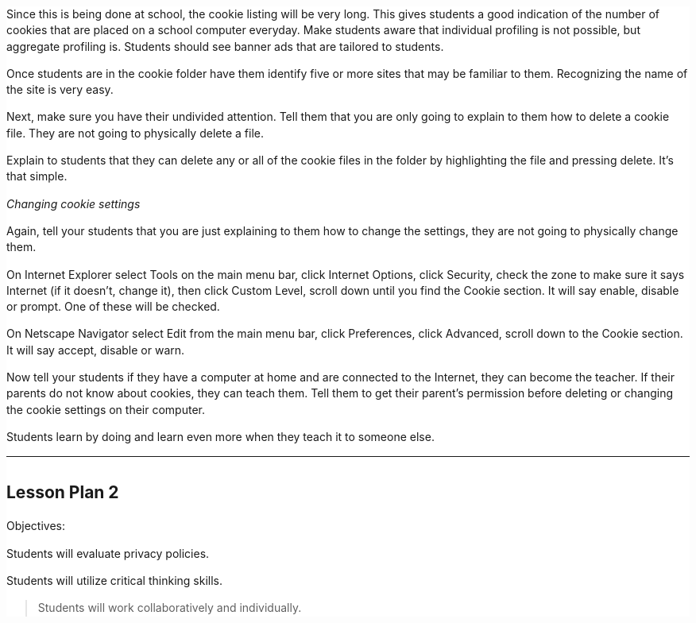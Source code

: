  <p>
  Since this is being done at school, the cookie listing will be very long.  This gives students a good indication of the number of cookies that are placed on a school computer everyday.  Make students aware that individual profiling is not possible, but aggregate profiling is.  Students should see banner ads that are tailored to students.
 </p>
 <p>
  Once students are in the cookie folder have them identify five or more sites that may be familiar to them.  Recognizing the name of the site is very easy.
 </p>
 <p>
  Next, make sure you have their undivided attention.  Tell them that you are only going to explain to them how to delete a cookie file.  They are not going to physically delete a file.
 </p>
 <p>
  Explain to students that they can delete any or all of the cookie files in the folder by highlighting the file and pressing delete.  It’s that simple.
 </p>
<p>
  <i>
   Changing cookie settings
  </i>
 </p>
 <p>
  Again, tell your students that you are just explaining to them how to change the settings, they are not going to physically change them.
 </p>
 <p>
  On Internet Explorer select Tools on the main menu bar, click Internet Options, click Security, check the zone to make sure it says Internet (if it doesn’t, change it), then click Custom Level, scroll down until you find the Cookie section.  It will say enable, disable or prompt.  One of these will be checked.
 </p>
 <p>
  On Netscape Navigator select Edit from the main menu bar, click Preferences, click Advanced, scroll down to the Cookie section.  It will say accept, disable or warn.
 </p>
 <p>
  Now tell your students if they have a computer at home and are connected to the Internet, they can become the teacher.  If their parents do not know about cookies, they can teach them.  Tell them to get their parent’s permission before deleting or changing the cookie settings on their computer.
 </p>
 <p>
  Students learn by doing and learn even more when they teach it to someone else.
 </p>
<hr/>
 <h2>
  Lesson Plan 2
 </h2>
 Objectives:
 <p>
  Students will evaluate privacy policies.
 </p>
 <p>
  Students will utilize critical thinking skills.
 </p>
<blockquote>
  <dl>
   <dt>
    Students will work collaboratively and individually.
   </dt>
  </dl>
 </blockquote>